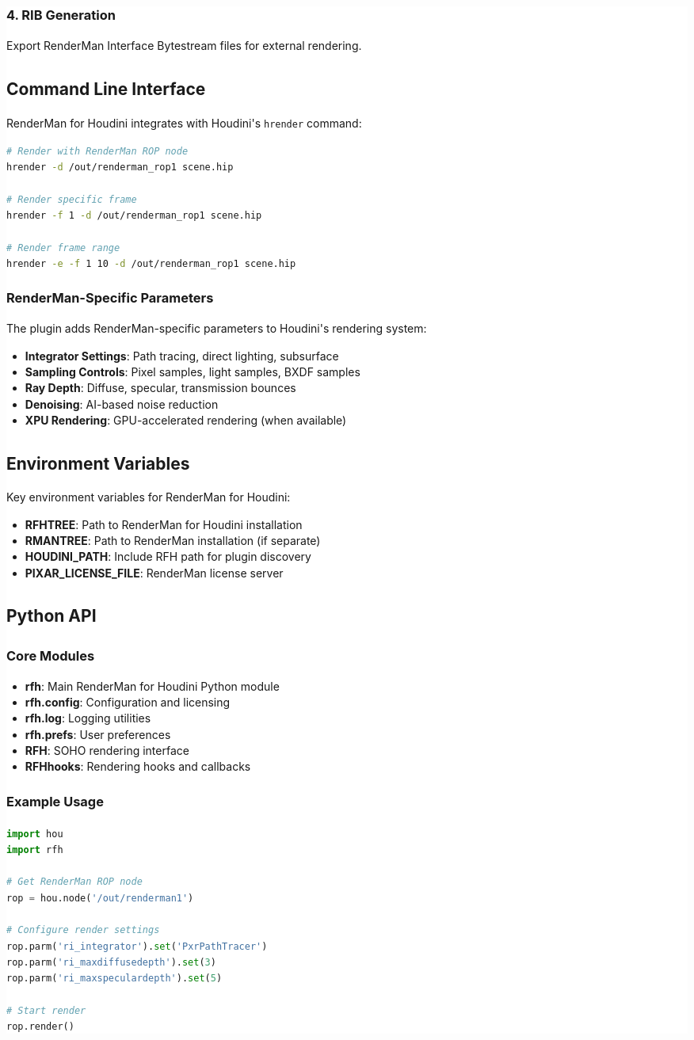 ### 4. RIB Generation
Export RenderMan Interface Bytestream files for external rendering.

## Command Line Interface

RenderMan for Houdini integrates with Houdini's `hrender` command:

```bash
# Render with RenderMan ROP node
hrender -d /out/renderman_rop1 scene.hip

# Render specific frame
hrender -f 1 -d /out/renderman_rop1 scene.hip

# Render frame range
hrender -e -f 1 10 -d /out/renderman_rop1 scene.hip
```

### RenderMan-Specific Parameters

The plugin adds RenderMan-specific parameters to Houdini's rendering system:

- **Integrator Settings**: Path tracing, direct lighting, subsurface
- **Sampling Controls**: Pixel samples, light samples, BXDF samples
- **Ray Depth**: Diffuse, specular, transmission bounces
- **Denoising**: AI-based noise reduction
- **XPU Rendering**: GPU-accelerated rendering (when available)

## Environment Variables

Key environment variables for RenderMan for Houdini:

- **RFHTREE**: Path to RenderMan for Houdini installation
- **RMANTREE**: Path to RenderMan installation (if separate)
- **HOUDINI_PATH**: Include RFH path for plugin discovery
- **PIXAR_LICENSE_FILE**: RenderMan license server

## Python API

### Core Modules
- **rfh**: Main RenderMan for Houdini Python module
- **rfh.config**: Configuration and licensing
- **rfh.log**: Logging utilities
- **rfh.prefs**: User preferences
- **RFH**: SOHO rendering interface
- **RFHhooks**: Rendering hooks and callbacks

### Example Usage
```python
import hou
import rfh

# Get RenderMan ROP node
rop = hou.node('/out/renderman1')

# Configure render settings
rop.parm('ri_integrator').set('PxrPathTracer')
rop.parm('ri_maxdiffusedepth').set(3)
rop.parm('ri_maxspeculardepth').set(5)

# Start render
rop.render()
```
